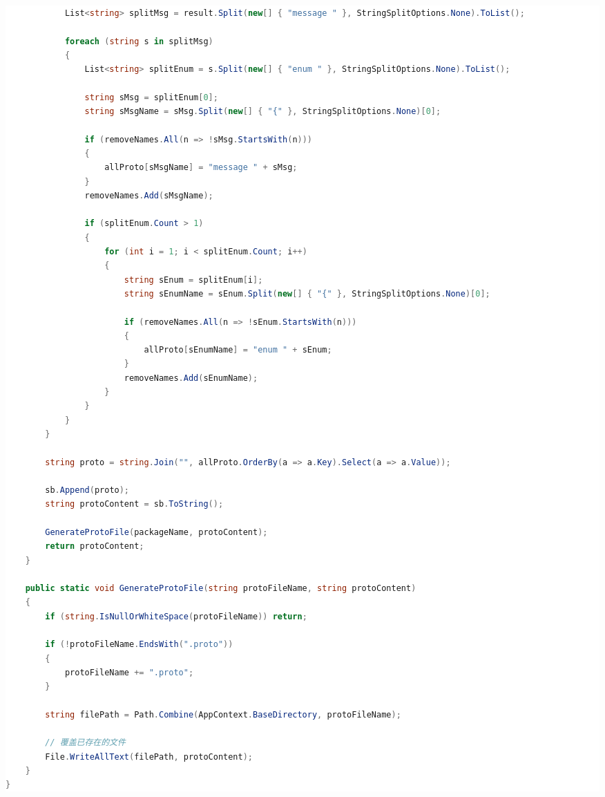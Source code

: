 ```csharp
            List<string> splitMsg = result.Split(new[] { "message " }, StringSplitOptions.None).ToList();

            foreach (string s in splitMsg)
            {
                List<string> splitEnum = s.Split(new[] { "enum " }, StringSplitOptions.None).ToList();

                string sMsg = splitEnum[0];
                string sMsgName = sMsg.Split(new[] { "{" }, StringSplitOptions.None)[0];

                if (removeNames.All(n => !sMsg.StartsWith(n)))
                {
                    allProto[sMsgName] = "message " + sMsg;
                }
                removeNames.Add(sMsgName);

                if (splitEnum.Count > 1)
                {
                    for (int i = 1; i < splitEnum.Count; i++)
                    {
                        string sEnum = splitEnum[i];
                        string sEnumName = sEnum.Split(new[] { "{" }, StringSplitOptions.None)[0];

                        if (removeNames.All(n => !sEnum.StartsWith(n)))
                        {
                            allProto[sEnumName] = "enum " + sEnum;
                        }
                        removeNames.Add(sEnumName);
                    }
                }
            }
        }

        string proto = string.Join("", allProto.OrderBy(a => a.Key).Select(a => a.Value));

        sb.Append(proto);
        string protoContent = sb.ToString();

        GenerateProtoFile(packageName, protoContent);
        return protoContent;
    }

    public static void GenerateProtoFile(string protoFileName, string protoContent)
    {
        if (string.IsNullOrWhiteSpace(protoFileName)) return;

        if (!protoFileName.EndsWith(".proto"))
        {
            protoFileName += ".proto";
        }

        string filePath = Path.Combine(AppContext.BaseDirectory, protoFileName);

        // 覆盖已存在的文件
        File.WriteAllText(filePath, protoContent);
    }
}
```
